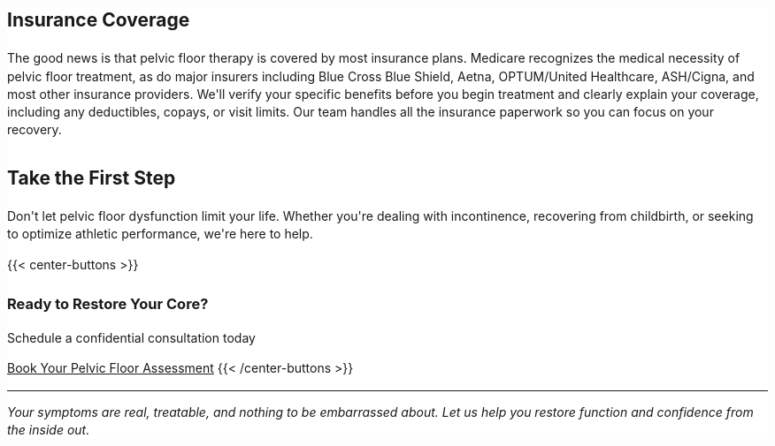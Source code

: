 ## Insurance Coverage

The good news is that pelvic floor therapy is covered by most insurance plans. Medicare recognizes the medical necessity of pelvic floor treatment, as do major insurers including Blue Cross Blue Shield, Aetna, OPTUM/United Healthcare, ASH/Cigna, and most other insurance providers. We'll verify your specific benefits before you begin treatment and clearly explain your coverage, including any deductibles, copays, or visit limits. Our team handles all the insurance paperwork so you can focus on your recovery.

## Take the First Step

Don't let pelvic floor dysfunction limit your life. Whether you're dealing with incontinence, recovering from childbirth, or seeking to optimize athletic performance, we're here to help.

{{< center-buttons >}}
  <h3>Ready to Restore Your Core?</h3>
  <p>Schedule a confidential consultation today</p>
  <a href="https://scheduling.go.promptemr.com/onlineScheduling?w=2408&s=DL" class="btn btn-template-main">Book Your Pelvic Floor Assessment</a>
{{< /center-buttons >}}

---

*Your symptoms are real, treatable, and nothing to be embarrassed about. Let us help you restore function and confidence from the inside out.*